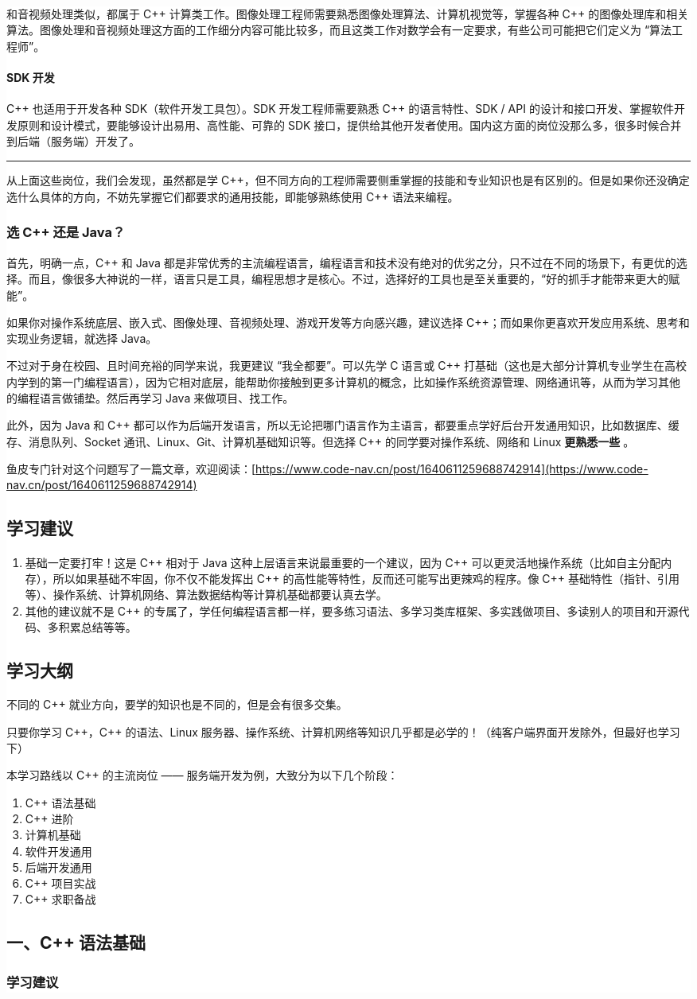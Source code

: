 和音视频处理类似，都属于 C++ 计算类工作。图像处理工程师需要熟悉图像处理算法、计算机视觉等，掌握各种 C++ 的图像处理库和相关算法。图像处理和音视频处理这方面的工作细分内容可能比较多，而且这类工作对数学会有一定要求，有些公司可能把它们定义为 “算法工程师”。

#### SDK 开发

C++ 也适用于开发各种 SDK（软件开发工具包）。SDK 开发工程师需要熟悉 C++ 的语言特性、SDK / API 的设计和接口开发、掌握软件开发原则和设计模式，要能够设计出易用、高性能、可靠的 SDK 接口，提供给其他开发者使用。国内这方面的岗位没那么多，很多时候合并到后端（服务端）开发了。

---

从上面这些岗位，我们会发现，虽然都是学 C++，但不同方向的工程师需要侧重掌握的技能和专业知识也是有区别的。但是如果你还没确定选什么具体的方向，不妨先掌握它们都要求的通用技能，即能够熟练使用 C++ 语法来编程。

### 选 C++ 还是 Java？

首先，明确一点，C++ 和 Java 都是非常优秀的主流编程语言，编程语言和技术没有绝对的优劣之分，只不过在不同的场景下，有更优的选择。而且，像很多大神说的一样，语言只是工具，编程思想才是核心。不过，选择好的工具也是至关重要的，“好的抓手才能带来更大的赋能”。

如果你对操作系统底层、嵌入式、图像处理、音视频处理、游戏开发等方向感兴趣，建议选择 C++；而如果你更喜欢开发应用系统、思考和实现业务逻辑，就选择 Java。

不过对于身在校园、且时间充裕的同学来说，我更建议 “我全都要”。可以先学 C 语言或 C++ 打基础（这也是大部分计算机专业学生在高校内学到的第一门编程语言），因为它相对底层，能帮助你接触到更多计算机的概念，比如操作系统资源管理、网络通讯等，从而为学习其他的编程语言做铺垫。然后再学习 Java 来做项目、找工作。

此外，因为 Java 和 C++ 都可以作为后端开发语言，所以无论把哪门语言作为主语言，都要重点学好后台开发通用知识，比如数据库、缓存、消息队列、Socket 通讯、Linux、Git、计算机基础知识等。但选择 C++ 的同学要对操作系统、网络和 Linux **更熟悉一些** 。

鱼皮专门针对这个问题写了一篇文章，欢迎阅读：[https://www.code-nav.cn/post/1640611259688742914](https://www.code-nav.cn/post/1640611259688742914)

## 学习建议

1. 基础一定要打牢！这是 C++ 相对于 Java 这种上层语言来说最重要的一个建议，因为 C++ 可以更灵活地操作系统（比如自主分配内存），所以如果基础不牢固，你不仅不能发挥出 C++ 的高性能等特性，反而还可能写出更辣鸡的程序。像 C++ 基础特性（指针、引用等）、操作系统、计算机网络、算法数据结构等计算机基础都要认真去学。
2. 其他的建议就不是 C++ 的专属了，学任何编程语言都一样，要多练习语法、多学习类库框架、多实践做项目、多读别人的项目和开源代码、多积累总结等等。

## 学习大纲

不同的 C++ 就业方向，要学的知识也是不同的，但是会有很多交集。

只要你学习 C++，C++ 的语法、Linux 服务器、操作系统、计算机网络等知识几乎都是必学的！（纯客户端界面开发除外，但最好也学习下）

本学习路线以 C++ 的主流岗位 —— 服务端开发为例，大致分为以下几个阶段：

1. C++ 语法基础
2. C++ 进阶
3. 计算机基础
4. 软件开发通用
5. 后端开发通用
6. C++ 项目实战
7. C++ 求职备战

## 一、C++ 语法基础

### 学习建议
